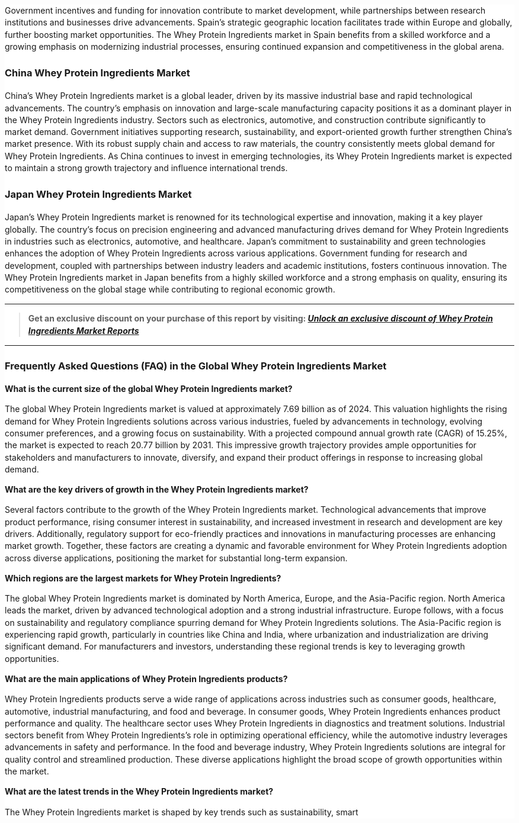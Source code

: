Government incentives and funding for innovation contribute to market development, while partnerships between research institutions and businesses drive advancements. Spain&rsquo;s strategic geographic location facilitates trade within Europe and globally, further boosting market opportunities. The Whey Protein Ingredients market in Spain benefits from a skilled workforce and a growing emphasis on modernizing industrial processes, ensuring continued expansion and competitiveness in the global arena.</p><h3>China Whey Protein Ingredients Market</h3><p>China&rsquo;s Whey Protein Ingredients market is a global leader, driven by its massive industrial base and rapid technological advancements. The country&rsquo;s emphasis on innovation and large-scale manufacturing capacity positions it as a dominant player in the Whey Protein Ingredients industry. Sectors such as electronics, automotive, and construction contribute significantly to market demand. Government initiatives supporting research, sustainability, and export-oriented growth further strengthen China&rsquo;s market presence. With its robust supply chain and access to raw materials, the country consistently meets global demand for Whey Protein Ingredients. As China continues to invest in emerging technologies, its Whey Protein Ingredients market is expected to maintain a strong growth trajectory and influence international trends.</p><h3>Japan Whey Protein Ingredients Market</h3><p>Japan&rsquo;s Whey Protein Ingredients market is renowned for its technological expertise and innovation, making it a key player globally. The country&rsquo;s focus on precision engineering and advanced manufacturing drives demand for Whey Protein Ingredients in industries such as electronics, automotive, and healthcare. Japan&rsquo;s commitment to sustainability and green technologies enhances the adoption of Whey Protein Ingredients across various applications. Government funding for research and development, coupled with partnerships between industry leaders and academic institutions, fosters continuous innovation. The Whey Protein Ingredients market in Japan benefits from a highly skilled workforce and a strong emphasis on quality, ensuring its competitiveness on the global stage while contributing to regional economic growth.</p><hr /><blockquote><p><strong>Get an exclusive discount on your purchase of this report by visiting: <em><a href="://marketresearchpulse.com/ask-for-discount/5183?utm_source=Github&amp;utm_medium=020">Unlock an exclusive discount of Whey Protein Ingredients Market Reports</a></em>&nbsp;</strong></p></blockquote><hr /><h3>Frequently Asked Questions (FAQ) in the Global Whey Protein Ingredients Market</h3><p><strong>What is the current size of the global Whey Protein Ingredients market?</strong></p><p>The global Whey Protein Ingredients market is valued at approximately 7.69 billion as of 2024. This valuation highlights the rising demand for Whey Protein Ingredients solutions across various industries, fueled by advancements in technology, evolving consumer preferences, and a growing focus on sustainability. With a projected compound annual growth rate (CAGR) of 15.25%, the market is expected to reach 20.77 billion by 2031. This impressive growth trajectory provides ample opportunities for stakeholders and manufacturers to innovate, diversify, and expand their product offerings in response to increasing global demand.</p><p><strong>What are the key drivers of growth in the Whey Protein Ingredients market?</strong></p><p>Several factors contribute to the growth of the Whey Protein Ingredients market. Technological advancements that improve product performance, rising consumer interest in sustainability, and increased investment in research and development are key drivers. Additionally, regulatory support for eco-friendly practices and innovations in manufacturing processes are enhancing market growth. Together, these factors are creating a dynamic and favorable environment for Whey Protein Ingredients adoption across diverse applications, positioning the market for substantial long-term expansion.</p><p><strong>Which regions are the largest markets for Whey Protein Ingredients?</strong></p><p>The global Whey Protein Ingredients market is dominated by North America, Europe, and the Asia-Pacific region. North America leads the market, driven by advanced technological adoption and a strong industrial infrastructure. Europe follows, with a focus on sustainability and regulatory compliance spurring demand for Whey Protein Ingredients solutions. The Asia-Pacific region is experiencing rapid growth, particularly in countries like China and India, where urbanization and industrialization are driving significant demand. For manufacturers and investors, understanding these regional trends is key to leveraging growth opportunities.</p><p><strong>What are the main applications of Whey Protein Ingredients products?</strong></p><p>Whey Protein Ingredients products serve a wide range of applications across industries such as consumer goods, healthcare, automotive, industrial manufacturing, and food and beverage. In consumer goods, Whey Protein Ingredients enhances product performance and quality. The healthcare sector uses Whey Protein Ingredients in diagnostics and treatment solutions. Industrial sectors benefit from Whey Protein Ingredients&rsquo;s role in optimizing operational efficiency, while the automotive industry leverages advancements in safety and performance. In the food and beverage industry, Whey Protein Ingredients solutions are integral for quality control and streamlined production. These diverse applications highlight the broad scope of growth opportunities within the market.</p><p><strong>What are the latest trends in the Whey Protein Ingredients market?</strong></p><p>The Whey Protein Ingredients market is shaped by key trends such as sustainability, smart